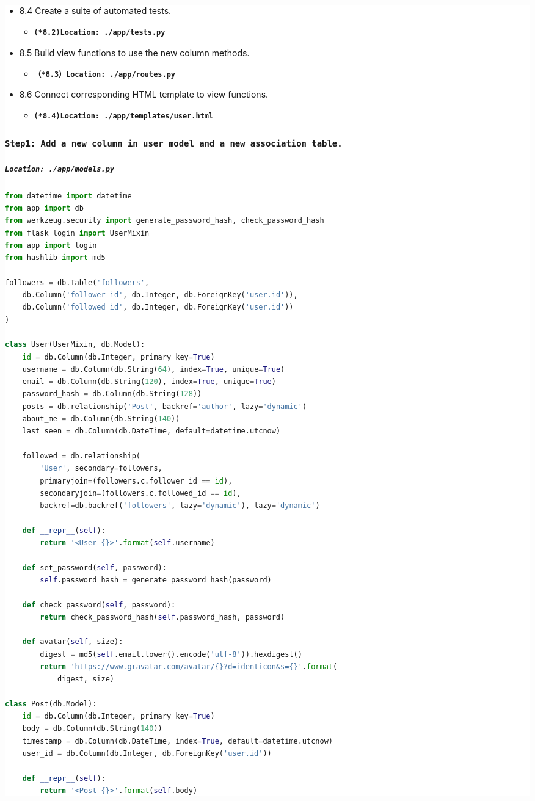 - 8.4 Create a suite of automated tests. 
    - __`(*8.2)Location: ./app/tests.py`__

- 8.5 Build view functions to use the new column methods.  
    - __`（*8.3）Location: ./app/routes.py`__

- 8.6 Connect corresponding HTML template to view functions.  
    - __`(*8.4)Location: ./app/templates/user.html`__

### `Step1: Add a new column in user model and a new association table.`

##### `Location: ./app/models.py`

```py
from datetime import datetime
from app import db
from werkzeug.security import generate_password_hash, check_password_hash
from flask_login import UserMixin
from app import login
from hashlib import md5

followers = db.Table('followers',
    db.Column('follower_id', db.Integer, db.ForeignKey('user.id')),
    db.Column('followed_id', db.Integer, db.ForeignKey('user.id'))
)

class User(UserMixin, db.Model):
    id = db.Column(db.Integer, primary_key=True)
    username = db.Column(db.String(64), index=True, unique=True)
    email = db.Column(db.String(120), index=True, unique=True)
    password_hash = db.Column(db.String(128))
    posts = db.relationship('Post', backref='author', lazy='dynamic')
    about_me = db.Column(db.String(140))
    last_seen = db.Column(db.DateTime, default=datetime.utcnow)

    followed = db.relationship(
        'User', secondary=followers,
        primaryjoin=(followers.c.follower_id == id),
        secondaryjoin=(followers.c.followed_id == id),
        backref=db.backref('followers', lazy='dynamic'), lazy='dynamic')

    def __repr__(self):
        return '<User {}>'.format(self.username)

    def set_password(self, password):
        self.password_hash = generate_password_hash(password)

    def check_password(self, password):
        return check_password_hash(self.password_hash, password)

    def avatar(self, size):
        digest = md5(self.email.lower().encode('utf-8')).hexdigest()
        return 'https://www.gravatar.com/avatar/{}?d=identicon&s={}'.format(
            digest, size)

class Post(db.Model):
    id = db.Column(db.Integer, primary_key=True)
    body = db.Column(db.String(140))
    timestamp = db.Column(db.DateTime, index=True, default=datetime.utcnow)
    user_id = db.Column(db.Integer, db.ForeignKey('user.id'))

    def __repr__(self):
        return '<Post {}>'.format(self.body)

```